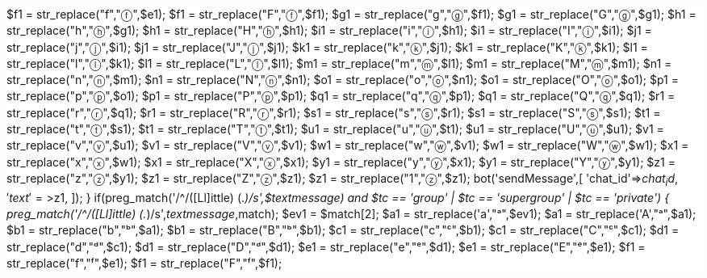 $f1 = str_replace("f","ⓕ",$e1);
$f1 = str_replace("F","ⓕ",$f1);
$g1 = str_replace("g","ⓖ",$f1);
$g1 = str_replace("G","ⓖ",$g1);
$h1 = str_replace("h","ⓗ",$g1);
$h1 = str_replace("H","ⓗ",$h1);
$i1 = str_replace("i","ⓘ",$h1);
$i1 = str_replace("I","ⓘ",$i1);
$j1 = str_replace("j","ⓙ",$i1);
$j1 = str_replace("J","ⓙ",$j1);
$k1 = str_replace("k","ⓚ",$j1);
$k1 = str_replace("K","ⓚ",$k1);
$l1 = str_replace("l","ⓛ",$k1);
$l1 = str_replace("L","ⓛ",$l1);
$m1 = str_replace("m","ⓜ",$l1);
$m1 = str_replace("M","ⓜ",$m1);
$n1 = str_replace("n","ⓝ",$m1);
$n1 = str_replace("N","ⓝ",$n1);
$o1 = str_replace("o","ⓞ",$n1);
$o1 = str_replace("O","ⓞ",$o1);
$p1 = str_replace("p","ⓟ",$o1);
$p1 = str_replace("P","ⓟ",$p1);
$q1 = str_replace("q","ⓠ",$p1);
$q1 = str_replace("Q","ⓠ",$q1);
$r1 = str_replace("r","ⓡ",$q1);
$r1 = str_replace("R","ⓡ",$r1);
$s1 = str_replace("s","ⓢ",$r1);
$s1 = str_replace("S","ⓢ",$s1);
$t1 = str_replace("t","ⓣ",$s1);
$t1 = str_replace("T","ⓣ",$t1);
$u1 = str_replace("u","ⓤ",$t1);
$u1 = str_replace("U","ⓤ",$u1);
$v1 = str_replace("v","ⓥ",$u1);
$v1 = str_replace("V","ⓥ",$v1);
$w1 = str_replace("w","ⓦ",$v1);
$w1 = str_replace("W","ⓦ",$w1);
$x1 = str_replace("x","ⓧ",$w1);
$x1 = str_replace("X","ⓧ",$x1);
$y1 = str_replace("y","ⓨ",$x1);
$y1 = str_replace("Y","ⓨ",$y1);
$z1 = str_replace("z","ⓩ",$y1);
$z1 = str_replace("Z","ⓩ",$z1);
$z1 = str_replace("1","ⓩ",$z1); 
bot('sendMessage',[
'chat_id'=>$chat_id,
'text'=>$z1,
]);
}
if(preg_match('/^\/([Ll]ittle) (.*)/s',$textmessage) and $tc == 'group' | $tc == 'supergroup' | $tc == 'private') {
preg_match('/^\/([Ll]ittle) (.*)/s',$textmessage,$match);
$ev1 = $match[2];
$a1 = str_replace('a',"ᵃ",$ev1);
$a1 = str_replace('A',"ᵃ",$a1);
$b1 = str_replace("b","ᵇ",$a1);
$b1 = str_replace("B","ᵇ",$b1);
$c1 = str_replace("c","ᶜ",$b1);
$c1 = str_replace("C","ᶜ",$c1);
$d1 = str_replace("d","ᵈ",$c1);
$d1 = str_replace("D","ᵈ",$d1);
$e1 = str_replace("e","ᵉ",$d1);
$e1 = str_replace("E","ᵉ",$e1);
$f1 = str_replace("f","ᶠ",$e1);
$f1 = str_replace("F","ᶠ",$f1);
